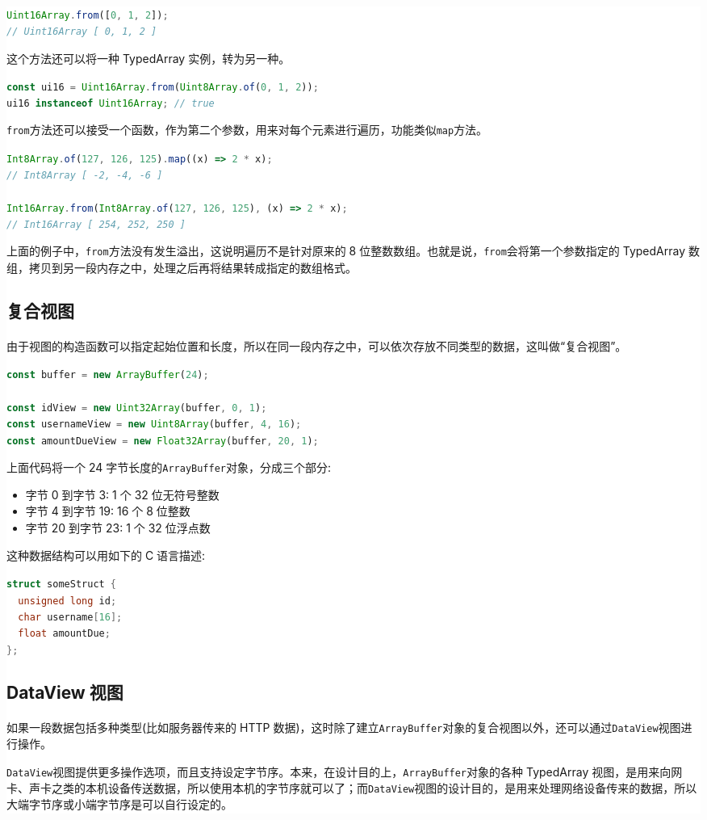 ```js
Uint16Array.from([0, 1, 2]);
// Uint16Array [ 0, 1, 2 ]
```

这个方法还可以将一种 TypedArray 实例，转为另一种。

```js
const ui16 = Uint16Array.from(Uint8Array.of(0, 1, 2));
ui16 instanceof Uint16Array; // true
```

`from`方法还可以接受一个函数，作为第二个参数，用来对每个元素进行遍历，功能类似`map`方法。

```js
Int8Array.of(127, 126, 125).map((x) => 2 * x);
// Int8Array [ -2, -4, -6 ]

Int16Array.from(Int8Array.of(127, 126, 125), (x) => 2 * x);
// Int16Array [ 254, 252, 250 ]
```

上面的例子中，`from`方法没有发生溢出，这说明遍历不是针对原来的 8 位整数数组。也就是说，`from`会将第一个参数指定的 TypedArray 数组，拷贝到另一段内存之中，处理之后再将结果转成指定的数组格式。

## 复合视图

由于视图的构造函数可以指定起始位置和长度，所以在同一段内存之中，可以依次存放不同类型的数据，这叫做“复合视图”。

```js
const buffer = new ArrayBuffer(24);

const idView = new Uint32Array(buffer, 0, 1);
const usernameView = new Uint8Array(buffer, 4, 16);
const amountDueView = new Float32Array(buffer, 20, 1);
```

上面代码将一个 24 字节长度的`ArrayBuffer`对象，分成三个部分:

- 字节 0 到字节 3: 1 个 32 位无符号整数
- 字节 4 到字节 19: 16 个 8 位整数
- 字节 20 到字节 23: 1 个 32 位浮点数

这种数据结构可以用如下的 C 语言描述:

```c
struct someStruct {
  unsigned long id;
  char username[16];
  float amountDue;
};
```

## DataView 视图

如果一段数据包括多种类型(比如服务器传来的 HTTP 数据)，这时除了建立`ArrayBuffer`对象的复合视图以外，还可以通过`DataView`视图进行操作。

`DataView`视图提供更多操作选项，而且支持设定字节序。本来，在设计目的上，`ArrayBuffer`对象的各种 TypedArray 视图，是用来向网卡、声卡之类的本机设备传送数据，所以使用本机的字节序就可以了；而`DataView`视图的设计目的，是用来处理网络设备传来的数据，所以大端字节序或小端字节序是可以自行设定的。
